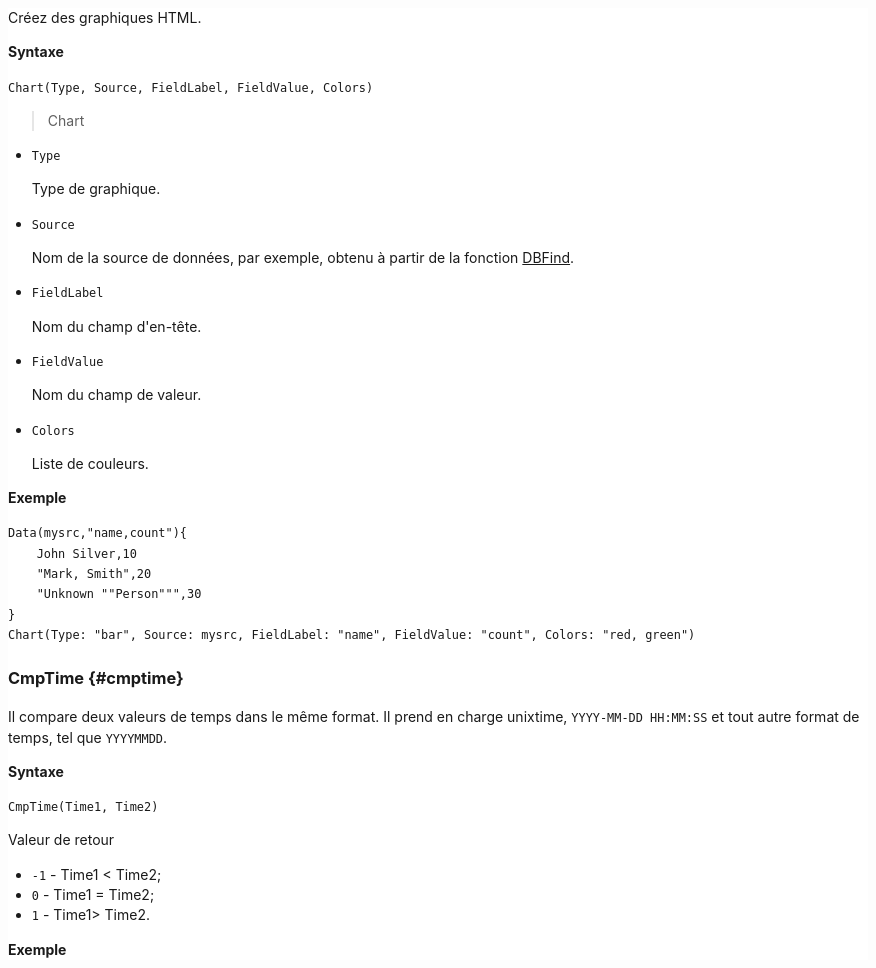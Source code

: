 Créez des graphiques HTML.

**Syntaxe**

```
Chart(Type, Source, FieldLabel, FieldValue, Colors)
```

> Chart

- `Type`

  Type de graphique.

- `Source`

  Nom de la source de données, par exemple, obtenu à partir de la fonction
  [DBFind](#dbfind).

- `FieldLabel`

  Nom du champ d'en-tête.

- `FieldValue`

  Nom du champ de valeur.

- `Colors`

  Liste de couleurs.

**Exemple**

```
Data(mysrc,"name,count"){
    John Silver,10
    "Mark, Smith",20
    "Unknown ""Person""",30
}
Chart(Type: "bar", Source: mysrc, FieldLabel: "name", FieldValue: "count", Colors: "red, green")
```

### CmpTime {#cmptime}

Il compare deux valeurs de temps dans le même format. Il prend en charge
unixtime, `YYYY-MM-DD HH:MM:SS` et tout autre format de temps, tel que
`YYYYMMDD`.

**Syntaxe**

```
CmpTime(Time1, Time2)
```

Valeur de retour

- `-1` - Time1 < Time2;
- `0` - Time1 = Time2;
- `1` - Time1> Time2.

**Exemple**
